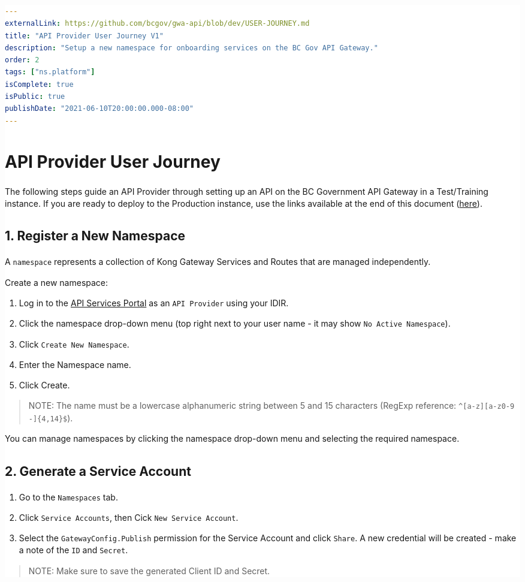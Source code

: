 ```yaml
---
externalLink: https://github.com/bcgov/gwa-api/blob/dev/USER-JOURNEY.md
title: "API Provider User Journey V1"
description: "Setup a new namespace for onboarding services on the BC Gov API Gateway."
order: 2
tags: ["ns.platform"]
isComplete: true
isPublic: true
publishDate: "2021-06-10T20:00:00.000-08:00"
---
```


# API Provider User Journey

The following steps guide an API Provider through setting up an API on the BC Government API Gateway in a Test/Training instance. If you are ready to deploy to the Production instance, use the links available at the end of this document ([here](#production-links)).

## 1. Register a New Namespace

A `namespace` represents a collection of Kong Gateway Services and Routes that are managed independently.

Create a new namespace:

1. Log in to the [API Services Portal](https://api-gov-bc-ca.test.api.gov.bc.ca) as an `API Provider` using your IDIR.

2. Click the namespace drop-down menu (top right next to your user name - it may show `No Active Namespace`).

3. Click `Create New Namespace`.

4. Enter the Namespace name.

5. Click Create.

> NOTE: The name must be a lowercase alphanumeric string between 5 and 15 characters (RegExp reference: `^[a-z][a-z0-9-]{4,14}$`).

You can manage namespaces by clicking the namespace drop-down menu and selecting the required namespace.

## 2. Generate a Service Account

1. Go to the `Namespaces` tab.

2. Click `Service Accounts`, then Cick `New Service Account`.

3. Select the `GatewayConfig.Publish` permission for the Service Account and click `Share`. A new credential will be created - make a note of the `ID` and `Secret`.

> NOTE: Make sure to save the generated Client ID and Secret.
